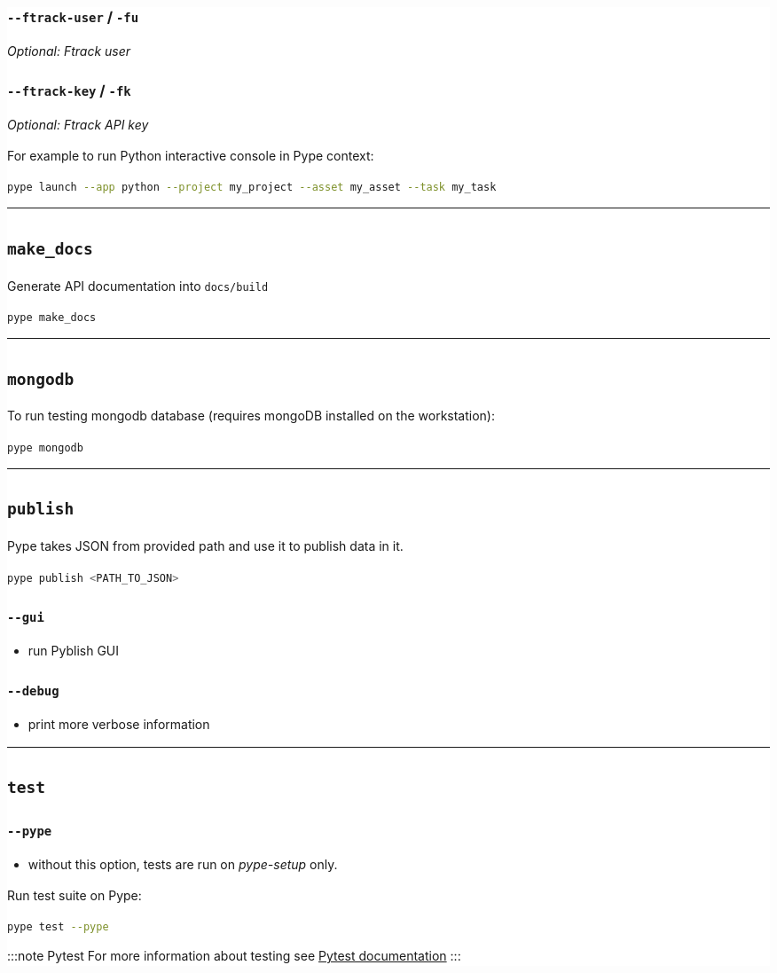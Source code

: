 ### `--ftrack-user` / `-fu`
*Optional: Ftrack user*

### `--ftrack-key` / `-fk`
*Optional: Ftrack API key*

For example to run Python interactive console in Pype context:
```sh
pype launch --app python --project my_project --asset my_asset --task my_task
```

--------------------

## `make_docs`

Generate API documentation into `docs/build`
```sh
pype make_docs
```

--------------------

## `mongodb`

To run testing mongodb database (requires mongoDB installed on the workstation):
```sh
pype mongodb
```

--------------------

## `publish`

Pype takes JSON from provided path and use it to publish data in it.
```sh
pype publish <PATH_TO_JSON>
```

### `--gui`
- run Pyblish GUI

### `--debug`
- print more verbose information

--------------------

## `test`

### `--pype`
- without this option, tests are run on *pype-setup* only.

Run test suite on Pype:
```sh
pype test --pype
```
:::note Pytest
For more information about testing see [Pytest documentation](https://docs.pytest.org/en/latest/)
:::
